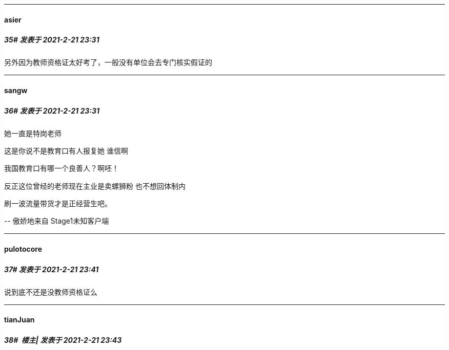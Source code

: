 



*****

####  asier  
##### 35#       发表于 2021-2-21 23:31




另外因为教师资格证太好考了，一般没有单位会去专门核实假证的







*****

####  sangw  
##### 36#       发表于 2021-2-21 23:31




她一直是特岗老师

这是你说不是教育口有人报复她 谁信啊

我国教育口有哪一个良善人？啊呸！


反正这位曾经的老师现在主业是卖螺狮粉
也不想回体制内

刷一波流量带货才是正经营生吧。

 -- 傲娇地来自 Stage1未知客户端







*****

####  pulotocore  
##### 37#       发表于 2021-2-21 23:41




说到底不还是没教师资格证么







*****

####  tianJuan  
##### 38#         楼主| 发表于 2021-2-21 23:43

